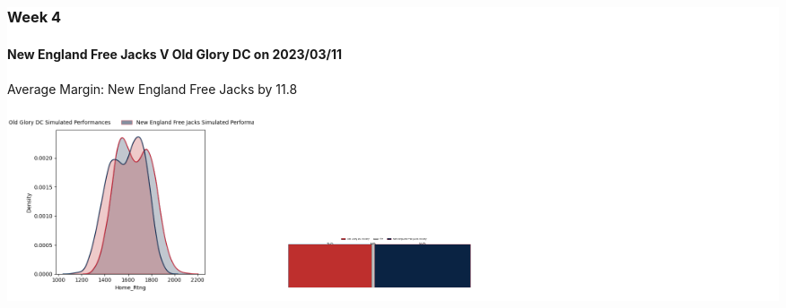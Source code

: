 </p>

### Week 4

#### New England Free Jacks V Old Glory DC on 2023/03/11


Average Margin: New England Free Jacks by 11.8

<p float="left">
<img src="plots/performances_New England Free Jacks_V_Old Glory DC_4.png" width="32%" />
<img src="plots/resultbar_New England Free Jacks_V_Old Glory DC_4.png" width="32%" />
